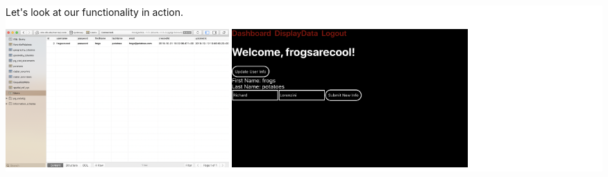 Let's look at our functionality in action.

<img height="200px" src="photos/postico-preupdate.png" />

<img height="200px" src="photos/app-preupdate.png" />
